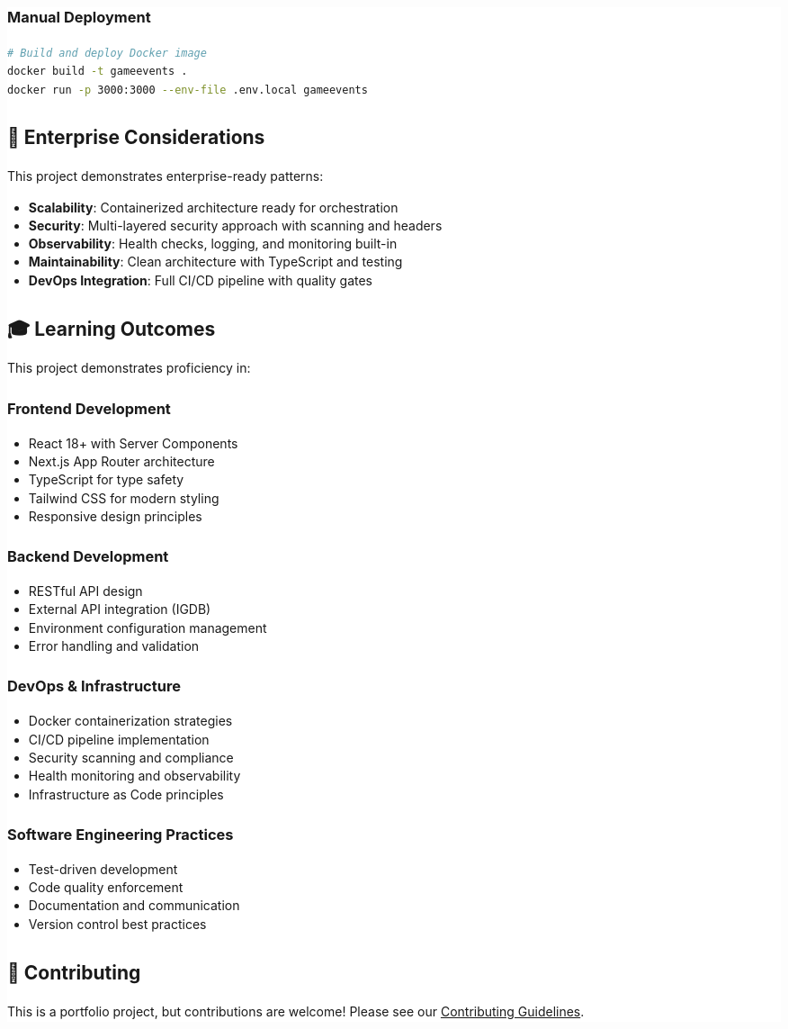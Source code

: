### Manual Deployment
```bash
# Build and deploy Docker image
docker build -t gameevents .
docker run -p 3000:3000 --env-file .env.local gameevents
```

## 🏢 Enterprise Considerations

This project demonstrates enterprise-ready patterns:

- **Scalability**: Containerized architecture ready for orchestration
- **Security**: Multi-layered security approach with scanning and headers
- **Observability**: Health checks, logging, and monitoring built-in
- **Maintainability**: Clean architecture with TypeScript and testing
- **DevOps Integration**: Full CI/CD pipeline with quality gates

## 🎓 Learning Outcomes

This project demonstrates proficiency in:

### Frontend Development
- React 18+ with Server Components
- Next.js App Router architecture
- TypeScript for type safety
- Tailwind CSS for modern styling
- Responsive design principles

### Backend Development
- RESTful API design
- External API integration (IGDB)
- Environment configuration management
- Error handling and validation

### DevOps & Infrastructure
- Docker containerization strategies
- CI/CD pipeline implementation
- Security scanning and compliance
- Health monitoring and observability
- Infrastructure as Code principles

### Software Engineering Practices
- Test-driven development
- Code quality enforcement
- Documentation and communication
- Version control best practices

## 🤝 Contributing

This is a portfolio project, but contributions are welcome! Please see our [Contributing Guidelines](CONTRIBUTING.md).
